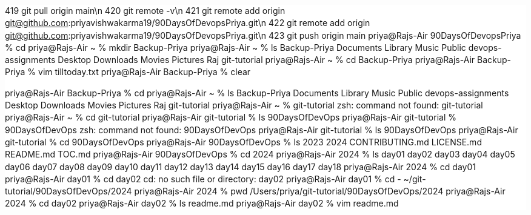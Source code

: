   419  git pull origin main\n
  420  git remote -v\n
  421  git remote add origin git@github.com:priyavishwakarma19/90DaysOfDevopsPriya.git\n
  422  git remote add origin git@github.com:priyavishwakarma19/90DaysOfDevopsPriya.git\n
  423  git push origin main
priya@Rajs-Air 90DaysOfDevopsPriya % cd
priya@Rajs-Air ~ % mkdir Backup-Priya
priya@Rajs-Air ~ % ls
Backup-Priya		Documents		Library			Music			Public			devops-assignments
Desktop			Downloads		Movies			Pictures		Raj			git-tutorial
priya@Rajs-Air ~ % cd Backup-Priya
priya@Rajs-Air Backup-Priya % vim tilltoday.txt
priya@Rajs-Air Backup-Priya % clear

priya@Rajs-Air Backup-Priya % cd 
priya@Rajs-Air ~ % ls
Backup-Priya		Documents		Library			Music			Public			devops-assignments
Desktop			Downloads		Movies			Pictures		Raj			git-tutorial
priya@Rajs-Air ~ % git-tutorial
zsh: command not found: git-tutorial
priya@Rajs-Air ~ % cd git-tutorial
priya@Rajs-Air git-tutorial % ls
90DaysOfDevOps
priya@Rajs-Air git-tutorial % 90DaysOfDevOps
zsh: command not found: 90DaysOfDevOps
priya@Rajs-Air git-tutorial % ls
90DaysOfDevOps
priya@Rajs-Air git-tutorial % cd 90DaysOfDevOps
priya@Rajs-Air 90DaysOfDevOps % ls
2023		2024		CONTRIBUTING.md	LICENSE.md	README.md	TOC.md
priya@Rajs-Air 90DaysOfDevOps %  cd 2024
priya@Rajs-Air 2024 % ls
day01	day02	day03	day04	day05	day06	day07	day08	day09	day10	day11	day12	day13	day14	day15	day16	day17	day18
priya@Rajs-Air 2024 % cd day01
priya@Rajs-Air day01 % cd day02
cd: no such file or directory: day02
priya@Rajs-Air day01 % cd -
~/git-tutorial/90DaysOfDevOps/2024
priya@Rajs-Air 2024 % pwd
/Users/priya/git-tutorial/90DaysOfDevOps/2024
priya@Rajs-Air 2024 % cd day02
priya@Rajs-Air day02 % ls
readme.md
priya@Rajs-Air day02 % vim readme.md










